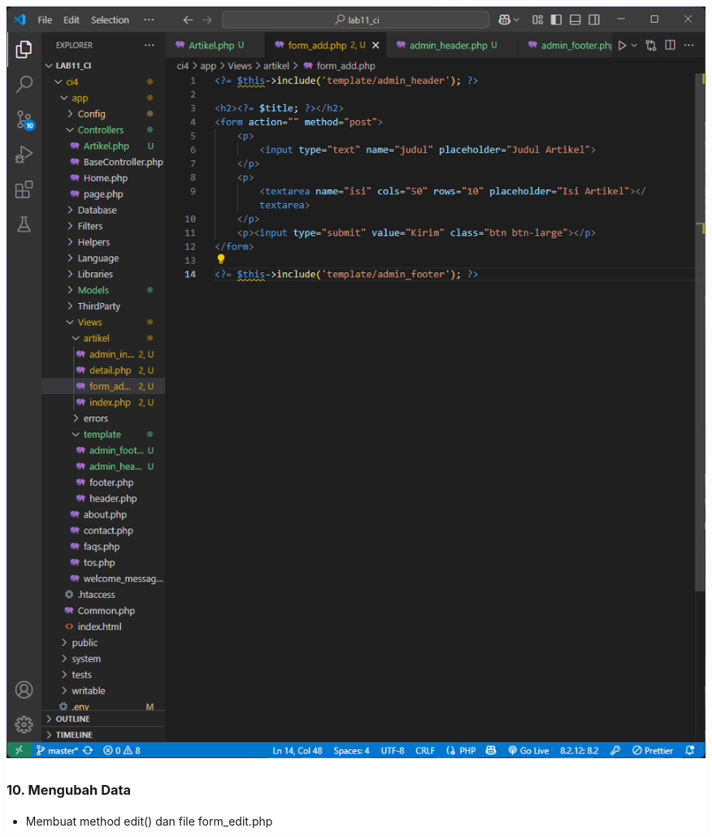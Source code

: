   ![Gambar 92](screenshots/praktikum2/92.png)

### 10. Mengubah Data

- Membuat method edit() dan file form_edit.php